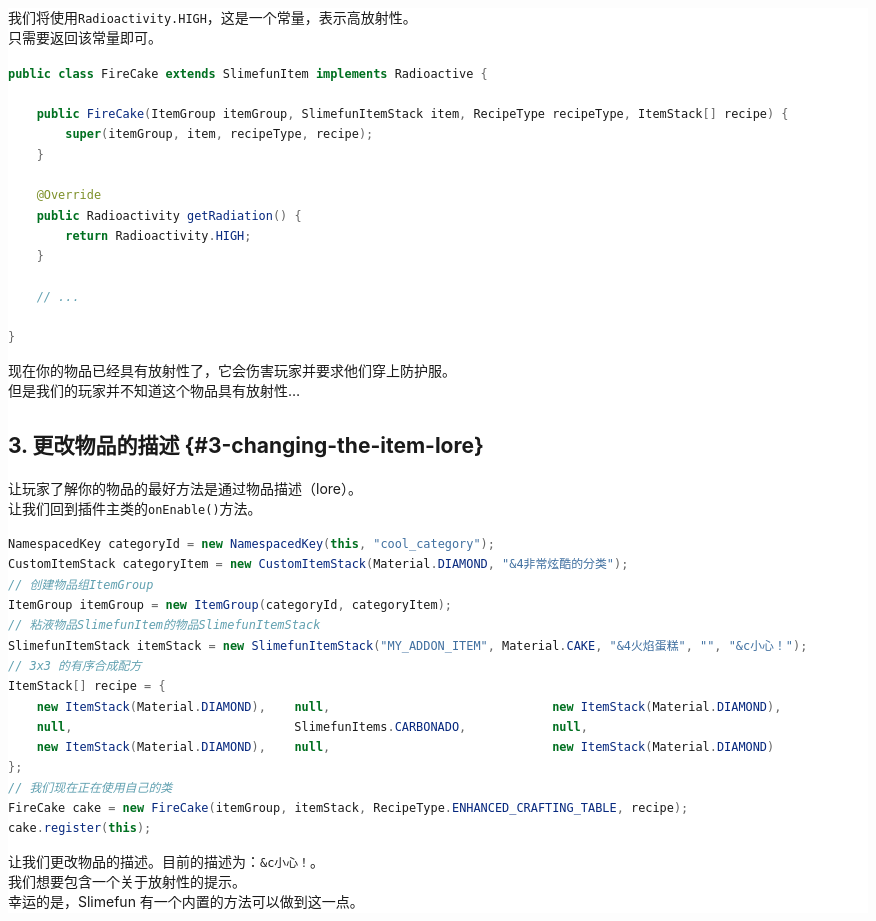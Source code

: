 我们将使用`Radioactivity.HIGH`，这是一个常量，表示高放射性。  
只需要返回该常量即可。

```java
public class FireCake extends SlimefunItem implements Radioactive {
    
    public FireCake(ItemGroup itemGroup, SlimefunItemStack item, RecipeType recipeType, ItemStack[] recipe) {
        super(itemGroup, item, recipeType, recipe);
    }
    
    @Override
    public Radioactivity getRadiation() {
        return Radioactivity.HIGH;
    }
    
    // ...
    
}
```

现在你的物品已经具有放射性了，它会伤害玩家并要求他们穿上防护服。  
但是我们的玩家并不知道这个物品具有放射性…

## 3. 更改物品的描述 {#3-changing-the-item-lore}

让玩家了解你的物品的最好方法是通过物品描述（lore）。  
让我们回到插件主类的`onEnable()`方法。

```java
NamespacedKey categoryId = new NamespacedKey(this, "cool_category");
CustomItemStack categoryItem = new CustomItemStack(Material.DIAMOND, "&4非常炫酷的分类");
// 创建物品组ItemGroup
ItemGroup itemGroup = new ItemGroup(categoryId, categoryItem);
// 粘液物品SlimefunItem的物品SlimefunItemStack
SlimefunItemStack itemStack = new SlimefunItemStack("MY_ADDON_ITEM", Material.CAKE, "&4火焰蛋糕", "", "&c小心！");
// 3x3 的有序合成配方
ItemStack[] recipe = {
    new ItemStack(Material.DIAMOND),    null,                               new ItemStack(Material.DIAMOND),
    null,                               SlimefunItems.CARBONADO,            null,
    new ItemStack(Material.DIAMOND),    null,                               new ItemStack(Material.DIAMOND)
};
// 我们现在正在使用自己的类
FireCake cake = new FireCake(itemGroup, itemStack, RecipeType.ENHANCED_CRAFTING_TABLE, recipe);
cake.register(this);
```

让我们更改物品的描述。目前的描述为：`&c小心！`。  
我们想要包含一个关于放射性的提示。  
幸运的是，Slimefun 有一个内置的方法可以做到这一点。
